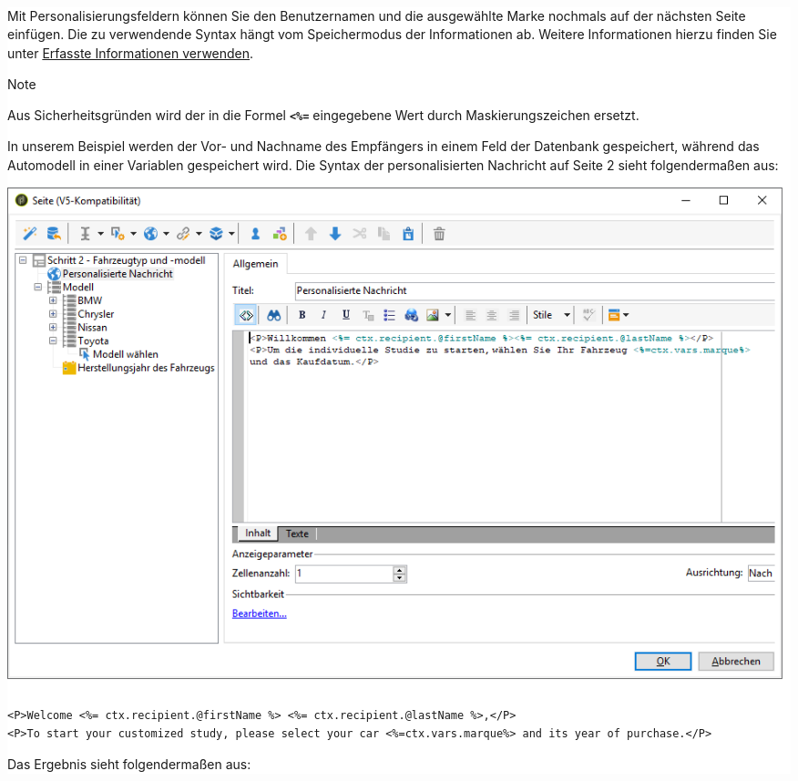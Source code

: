 Mit Personalisierungsfeldern können Sie den Benutzernamen und die ausgewählte Marke nochmals auf der nächsten Seite einfügen. Die zu verwendende Syntax hängt vom Speichermodus der Informationen ab. Weitere Informationen hierzu finden Sie unter [Erfasste Informationen verwenden](../../web/using/web-forms-answers.md#using-collected-information).

>[!NOTE]
>
>Aus Sicherheitsgründen wird der in die Formel **`<%=`** eingegebene Wert durch Maskierungszeichen ersetzt.

In unserem Beispiel werden der Vor- und Nachname des Empfängers in einem Feld der Datenbank gespeichert, während das Automodell in einer Variablen gespeichert wird. Die Syntax der personalisierten Nachricht auf Seite 2 sieht folgendermaßen aus:

![](assets/webapp_perso_vars_include.png)

```
<P>Welcome <%= ctx.recipient.@firstName %> <%= ctx.recipient.@lastName %>,</P>
<P>To start your customized study, please select your car <%=ctx.vars.marque%> and its year of purchase.</P>
```

Das Ergebnis sieht folgendermaßen aus:

